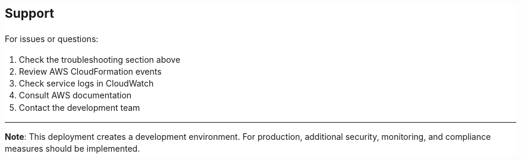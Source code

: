 ## Support

For issues or questions:
1. Check the troubleshooting section above
2. Review AWS CloudFormation events
3. Check service logs in CloudWatch
4. Consult AWS documentation
5. Contact the development team

---

**Note**: This deployment creates a development environment. For production, additional security, monitoring, and compliance measures should be implemented. 